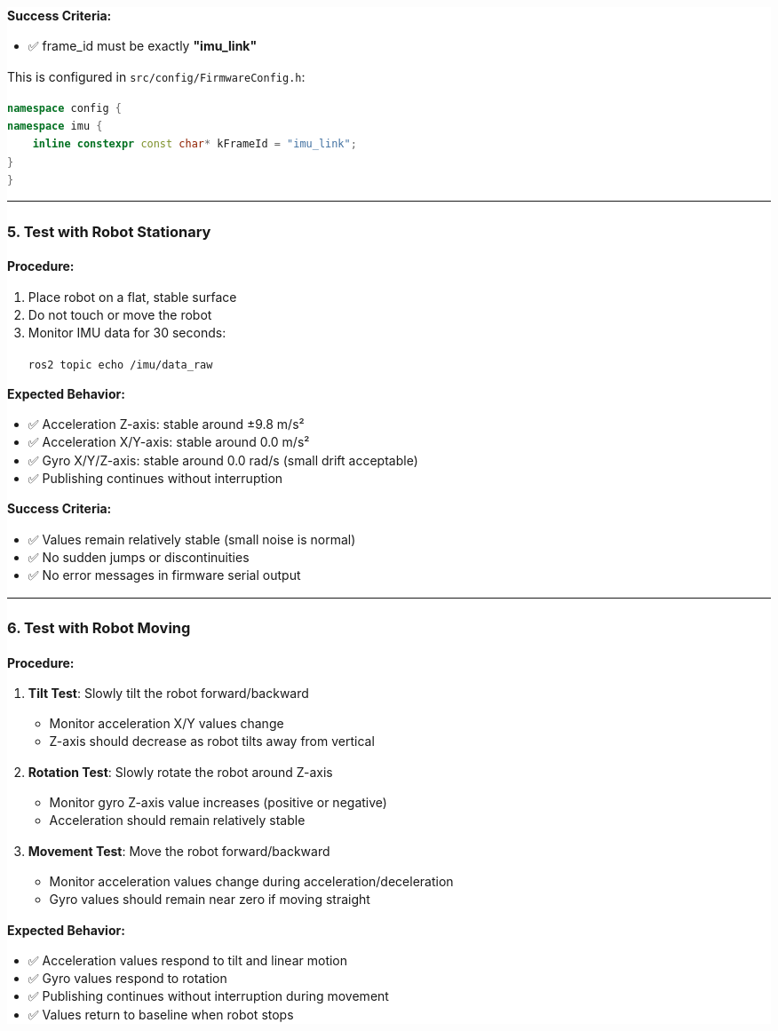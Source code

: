 **Success Criteria:**
- ✅ frame_id must be exactly **"imu_link"**

This is configured in `src/config/FirmwareConfig.h`:
```cpp
namespace config {
namespace imu {
    inline constexpr const char* kFrameId = "imu_link";
}
}
```

---

### 5. Test with Robot Stationary

**Procedure:**
1. Place robot on a flat, stable surface
2. Do not touch or move the robot
3. Monitor IMU data for 30 seconds:
   ```bash
   ros2 topic echo /imu/data_raw
   ```

**Expected Behavior:**
- ✅ Acceleration Z-axis: stable around ±9.8 m/s²
- ✅ Acceleration X/Y-axis: stable around 0.0 m/s²
- ✅ Gyro X/Y/Z-axis: stable around 0.0 rad/s (small drift acceptable)
- ✅ Publishing continues without interruption

**Success Criteria:**
- ✅ Values remain relatively stable (small noise is normal)
- ✅ No sudden jumps or discontinuities
- ✅ No error messages in firmware serial output

---

### 6. Test with Robot Moving

**Procedure:**
1. **Tilt Test**: Slowly tilt the robot forward/backward
   - Monitor acceleration X/Y values change
   - Z-axis should decrease as robot tilts away from vertical

2. **Rotation Test**: Slowly rotate the robot around Z-axis
   - Monitor gyro Z-axis value increases (positive or negative)
   - Acceleration should remain relatively stable

3. **Movement Test**: Move the robot forward/backward
   - Monitor acceleration values change during acceleration/deceleration
   - Gyro values should remain near zero if moving straight

**Expected Behavior:**
- ✅ Acceleration values respond to tilt and linear motion
- ✅ Gyro values respond to rotation
- ✅ Publishing continues without interruption during movement
- ✅ Values return to baseline when robot stops
